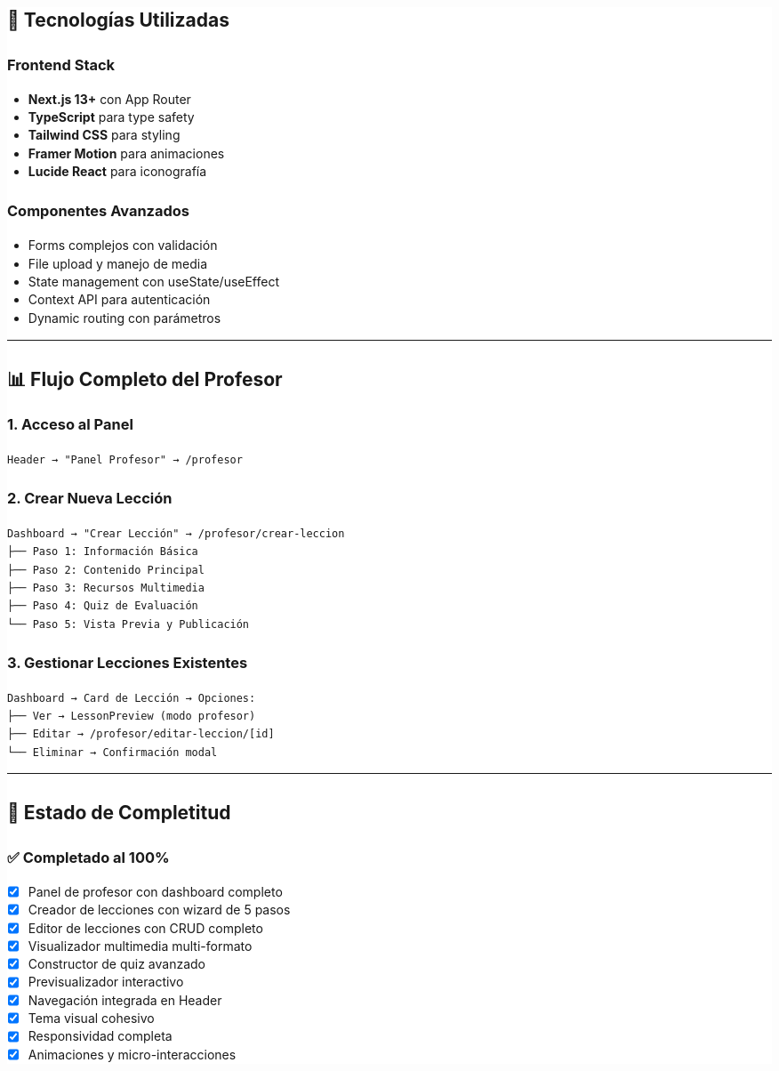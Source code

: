 
## 🔧 Tecnologías Utilizadas

### **Frontend Stack**
- **Next.js 13+** con App Router
- **TypeScript** para type safety
- **Tailwind CSS** para styling
- **Framer Motion** para animaciones
- **Lucide React** para iconografía

### **Componentes Avanzados**
- Forms complejos con validación
- File upload y manejo de media
- State management con useState/useEffect
- Context API para autenticación
- Dynamic routing con parámetros

---

## 📊 Flujo Completo del Profesor

### **1. Acceso al Panel**
```
Header → "Panel Profesor" → /profesor
```

### **2. Crear Nueva Lección**
```
Dashboard → "Crear Lección" → /profesor/crear-leccion
├── Paso 1: Información Básica
├── Paso 2: Contenido Principal  
├── Paso 3: Recursos Multimedia
├── Paso 4: Quiz de Evaluación
└── Paso 5: Vista Previa y Publicación
```

### **3. Gestionar Lecciones Existentes**
```
Dashboard → Card de Lección → Opciones:
├── Ver → LessonPreview (modo profesor)
├── Editar → /profesor/editar-leccion/[id]
└── Eliminar → Confirmación modal
```

---

## 🚀 Estado de Completitud

### ✅ **Completado al 100%**
- [x] Panel de profesor con dashboard completo
- [x] Creador de lecciones con wizard de 5 pasos
- [x] Editor de lecciones con CRUD completo
- [x] Visualizador multimedia multi-formato
- [x] Constructor de quiz avanzado
- [x] Previsualizador interactivo
- [x] Navegación integrada en Header
- [x] Tema visual cohesivo
- [x] Responsividad completa
- [x] Animaciones y micro-interacciones
